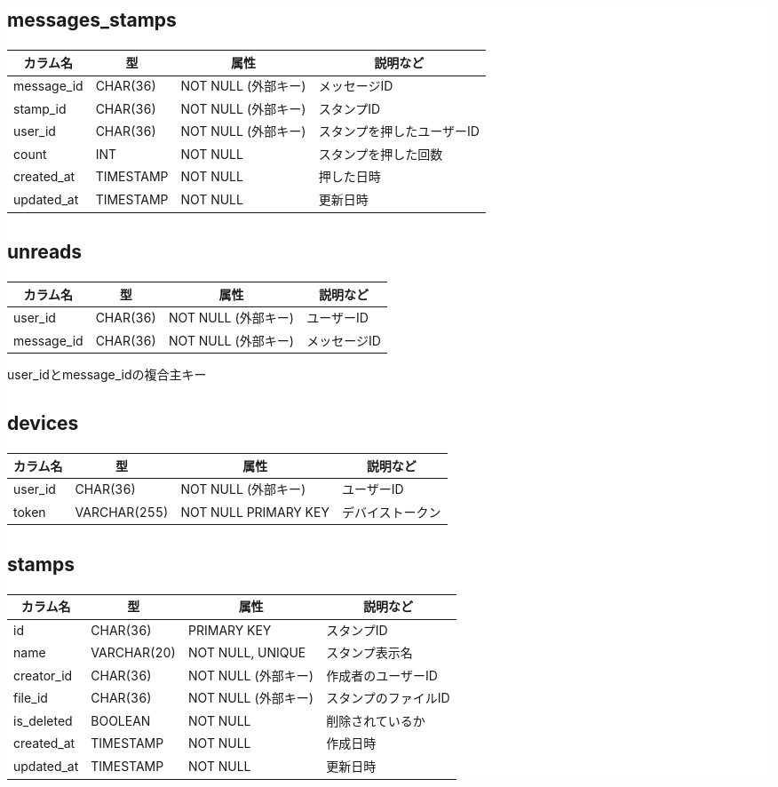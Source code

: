 ## messages_stamps

| カラム名 | 型 | 属性 | 説明など | 
| --- | --- | --- | --- |
| message_id | CHAR(36) | NOT NULL (外部キー) | メッセージID |
| stamp_id | CHAR(36) | NOT NULL (外部キー) | スタンプID |
| user_id | CHAR(36) | NOT NULL (外部キー) | スタンプを押したユーザーID |
| count | INT | NOT NULL | スタンプを押した回数 |
| created_at | TIMESTAMP | NOT NULL | 押した日時 |
| updated_at | TIMESTAMP | NOT NULL | 更新日時 |

## unreads

| カラム名 | 型 | 属性 | 説明など | 
| --- | --- | --- | --- |
| user_id | CHAR(36) | NOT NULL (外部キー) | ユーザーID |
| message_id | CHAR(36) | NOT NULL (外部キー) | メッセージID |

user_idとmessage_idの複合主キー

## devices

| カラム名 | 型 | 属性 | 説明など | 
| --- | --- | --- | --- |
| user_id | CHAR(36) | NOT NULL (外部キー) | ユーザーID |
| token | VARCHAR(255) | NOT NULL PRIMARY KEY | デバイストークン |

## stamps

| カラム名 | 型 | 属性 | 説明など | 
| --- | --- | --- | --- |
| id | CHAR(36) | PRIMARY KEY | スタンプID |
| name | VARCHAR(20) | NOT NULL, UNIQUE | スタンプ表示名 |
| creator_id | CHAR(36) | NOT NULL (外部キー) | 作成者のユーザーID |
| file_id | CHAR(36) | NOT NULL (外部キー) | スタンプのファイルID |
| is_deleted | BOOLEAN | NOT NULL | 削除されているか |
| created_at | TIMESTAMP | NOT NULL | 作成日時 |
| updated_at | TIMESTAMP | NOT NULL | 更新日時 |
